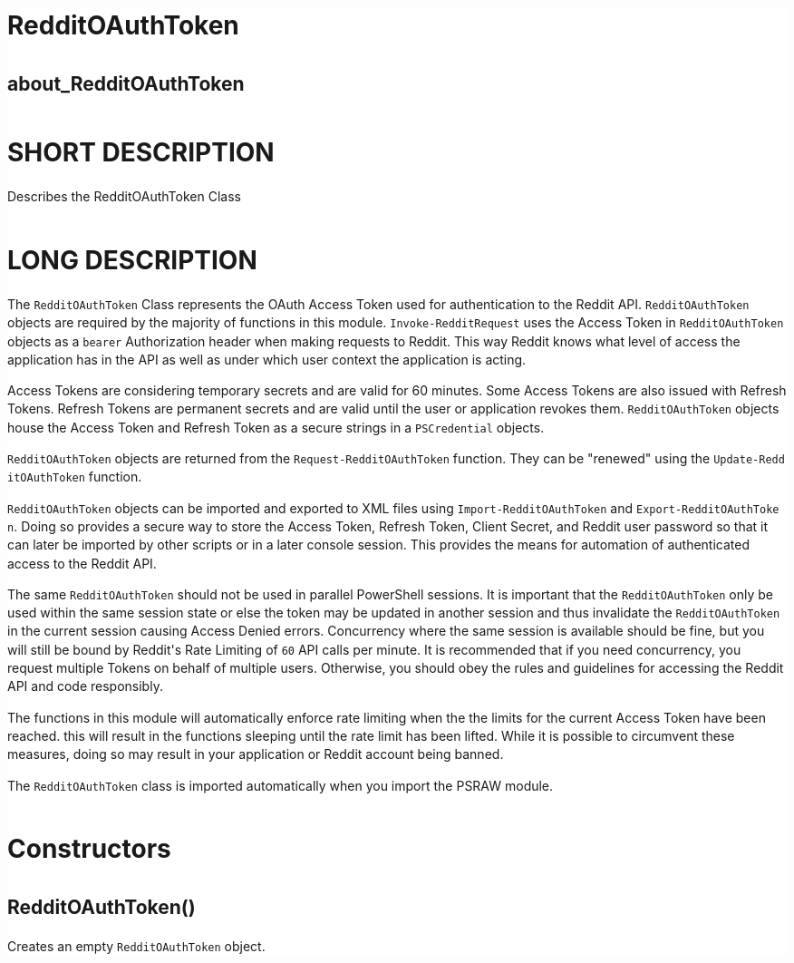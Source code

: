 # RedditOAuthToken
## about_RedditOAuthToken

# SHORT DESCRIPTION
Describes the RedditOAuthToken Class

# LONG DESCRIPTION
The `RedditOAuthToken` Class represents the OAuth Access Token used for authentication to the Reddit API. `RedditOAuthToken` objects are required by the majority of functions in this module. `Invoke-RedditRequest` uses the Access Token in `RedditOAuthToken` objects as a `bearer` Authorization header when making requests to Reddit. This way Reddit knows what level of access the application has in the API as well as under which user context the application is acting. 

Access Tokens are considering temporary secrets and are valid for 60 minutes. Some Access Tokens are also issued with Refresh Tokens. Refresh Tokens are permanent secrets and are valid until the user or application revokes them. `RedditOAuthToken` objects house the Access Token and Refresh Token as a secure strings in a `PSCredential` objects.

`RedditOAuthToken` objects are returned from the `Request-RedditOAuthToken` function. They can be "renewed" using the `Update-RedditOAuthToken` function. 

`RedditOAuthToken` objects can be imported and exported to XML files using `Import-RedditOAuthToken` and `Export-RedditOAuthToken`. Doing so provides a secure way to store the Access Token, Refresh Token, Client Secret, and Reddit user password so that it can later be imported by other scripts or in a later console session. This provides the means for automation of authenticated access to the Reddit API.

The same `RedditOAuthToken` should not be used in parallel PowerShell sessions. It is important that the `RedditOAuthToken` only be used within the same session state or else the token may be updated in another session and thus invalidate the `RedditOAuthToken` in the current session causing Access Denied errors. Concurrency where the same session is available should be fine, but you will still be bound by Reddit's Rate Limiting of `60` API calls per minute. It is recommended that if you need concurrency, you request multiple Tokens on behalf of multiple users. Otherwise, you should obey the rules and guidelines for accessing the Reddit API and code responsibly.

The functions in this module will automatically enforce rate limiting when the the limits for the current Access Token have been reached. this will result in the functions sleeping until the rate limit has been lifted. While it is possible to circumvent these measures, doing so may result in your application or Reddit account being banned.

The `RedditOAuthToken` class is imported automatically when you import the PSRAW module.


# Constructors
## RedditOAuthToken()
Creates an empty `RedditOAuthToken` object.

